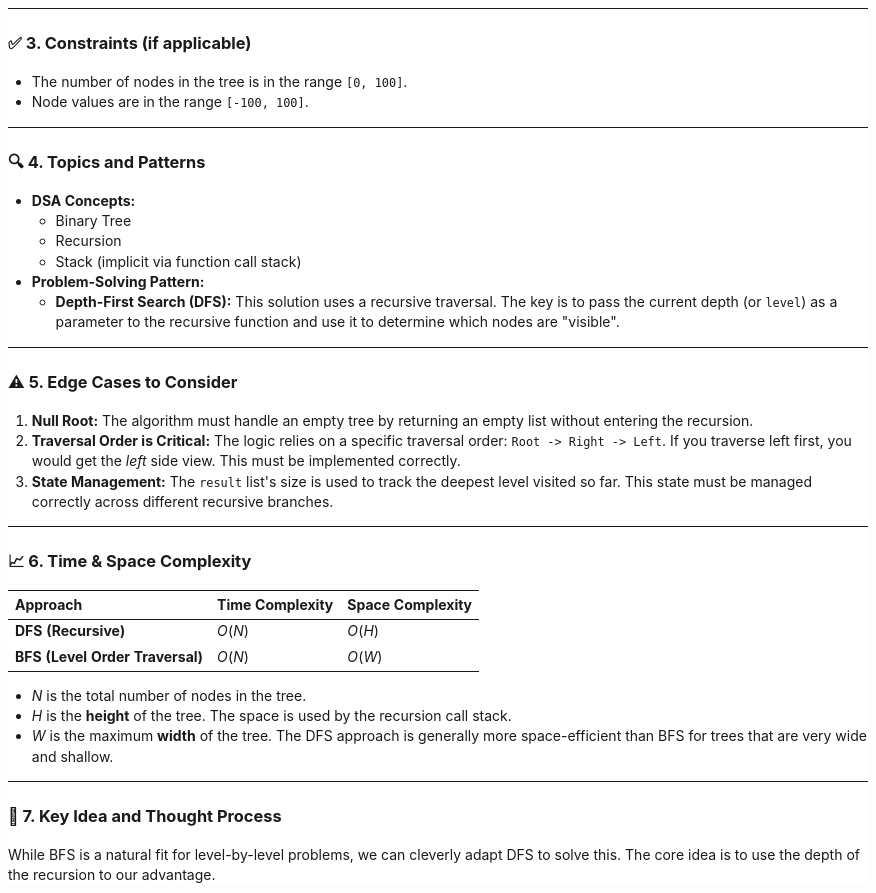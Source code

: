 -----

### ✅ 3. Constraints (if applicable)

  * The number of nodes in the tree is in the range `[0, 100]`.
  * Node values are in the range `[-100, 100]`.

-----

### 🔍 4. Topics and Patterns

  * **DSA Concepts:**
      * Binary Tree
      * Recursion
      * Stack (implicit via function call stack)
  * **Problem-Solving Pattern:**
      * **Depth-First Search (DFS):** This solution uses a recursive traversal. The key is to pass the current depth (or `level`) as a parameter to the recursive function and use it to determine which nodes are "visible".

-----

### ⚠️ 5. Edge Cases to Consider

1.  **Null Root:** The algorithm must handle an empty tree by returning an empty list without entering the recursion.
2.  **Traversal Order is Critical:** The logic relies on a specific traversal order: `Root -> Right -> Left`. If you traverse left first, you would get the *left* side view. This must be implemented correctly.
3.  **State Management:** The `result` list's size is used to track the deepest level visited so far. This state must be managed correctly across different recursive branches.

-----

### 📈 6. Time & Space Complexity

| Approach | Time Complexity | Space Complexity |
| :--- | :--- | :--- |
| **DFS (Recursive)** | $O(N)$ | $O(H)$ |
| **BFS (Level Order Traversal)** | $O(N)$ | $O(W)$ |

  * $N$ is the total number of nodes in the tree.
  * $H$ is the **height** of the tree. The space is used by the recursion call stack.
  * $W$ is the maximum **width** of the tree. The DFS approach is generally more space-efficient than BFS for trees that are very wide and shallow.

-----

### 🧠 7. Key Idea and Thought Process

While BFS is a natural fit for level-by-level problems, we can cleverly adapt DFS to solve this. The core idea is to use the depth of the recursion to our advantage.
